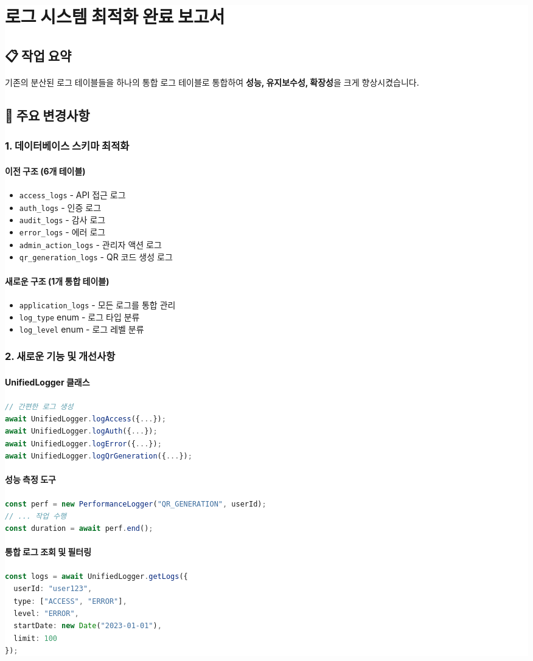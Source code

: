 # 로그 시스템 최적화 완료 보고서

## 📋 작업 요약

기존의 분산된 로그 테이블들을 하나의 통합 로그 테이블로 통합하여 **성능, 유지보수성, 확장성**을 크게 향상시켰습니다.

## 🔄 주요 변경사항

### 1. 데이터베이스 스키마 최적화

#### 이전 구조 (6개 테이블)
- `access_logs` - API 접근 로그
- `auth_logs` - 인증 로그  
- `audit_logs` - 감사 로그
- `error_logs` - 에러 로그
- `admin_action_logs` - 관리자 액션 로그
- `qr_generation_logs` - QR 코드 생성 로그

#### 새로운 구조 (1개 통합 테이블)
- `application_logs` - 모든 로그를 통합 관리
- `log_type` enum - 로그 타입 분류
- `log_level` enum - 로그 레벨 분류

### 2. 새로운 기능 및 개선사항

#### UnifiedLogger 클래스
```typescript
// 간편한 로그 생성
await UnifiedLogger.logAccess({...});
await UnifiedLogger.logAuth({...});
await UnifiedLogger.logError({...});
await UnifiedLogger.logQrGeneration({...});
```

#### 성능 측정 도구
```typescript
const perf = new PerformanceLogger("QR_GENERATION", userId);
// ... 작업 수행
const duration = await perf.end();
```

#### 통합 로그 조회 및 필터링
```typescript
const logs = await UnifiedLogger.getLogs({
  userId: "user123",
  type: ["ACCESS", "ERROR"],
  level: "ERROR",
  startDate: new Date("2023-01-01"),
  limit: 100
});
```
